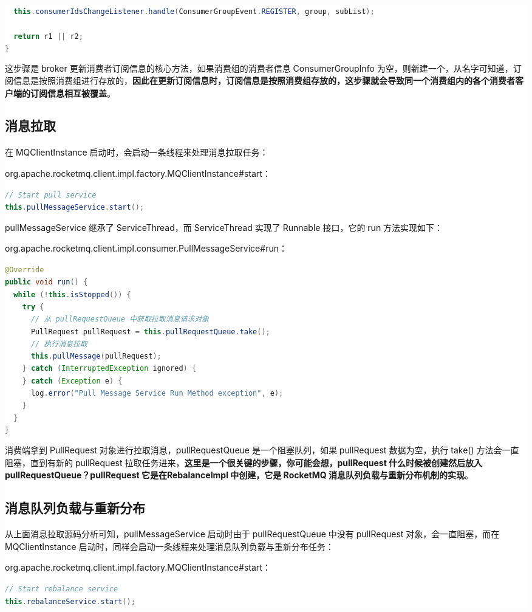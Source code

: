 ```java
  this.consumerIdsChangeListener.handle(ConsumerGroupEvent.REGISTER, group, subList);

  return r1 || r2;
}
```

这步骤是 broker 更新消费者订阅信息的核心方法，如果消费组的消费者信息 ConsumerGroupInfo 为空，则新建一个，从名字可知道，订阅信息是按照消费组进行存放的，**因此在更新订阅信息时，订阅信息是按照消费组存放的，这步骤就会导致同一个消费组内的各个消费者客户端的订阅信息相互被覆盖**。



## 消息拉取

在 MQClientInstance 启动时，会启动一条线程来处理消息拉取任务：

org.apache.rocketmq.client.impl.factory.MQClientInstance#start：

```java
// Start pull service
this.pullMessageService.start();
```

pullMessageService 继承了 ServiceThread，而 ServiceThread 实现了 Runnable 接口，它的 run 方法实现如下：

org.apache.rocketmq.client.impl.consumer.PullMessageService#run：

```java
@Override
public void run() {
  while (!this.isStopped()) {
    try {
      // 从 pullRequestQueue 中获取拉取消息请求对象
      PullRequest pullRequest = this.pullRequestQueue.take();
      // 执行消息拉取
      this.pullMessage(pullRequest);
    } catch (InterruptedException ignored) {
    } catch (Exception e) {
      log.error("Pull Message Service Run Method exception", e);
    }
  }
}
```

消费端拿到 PullRequest 对象进行拉取消息，pullRequestQueue 是一个阻塞队列，如果 pullRequest 数据为空，执行 take() 方法会一直阻塞，直到有新的 pullRequest 拉取任务进来，**这里是一个很关键的步骤，你可能会想，pullRequest 什么时候被创建然后放入 pullRequestQueue？pullRequest 它是在RebalanceImpl 中创建，它是 RocketMQ 消息队列负载与重新分布机制的实现**。



## 消息队列负载与重新分布

从上面消息拉取源码分析可知，pullMessageService 启动时由于 pullRequestQueue 中没有 pullRequest 对象，会一直阻塞，而在 MQClientInstance 启动时，同样会启动一条线程来处理消息队列负载与重新分布任务：

org.apache.rocketmq.client.impl.factory.MQClientInstance#start：

```java
// Start rebalance service
this.rebalanceService.start();
```

